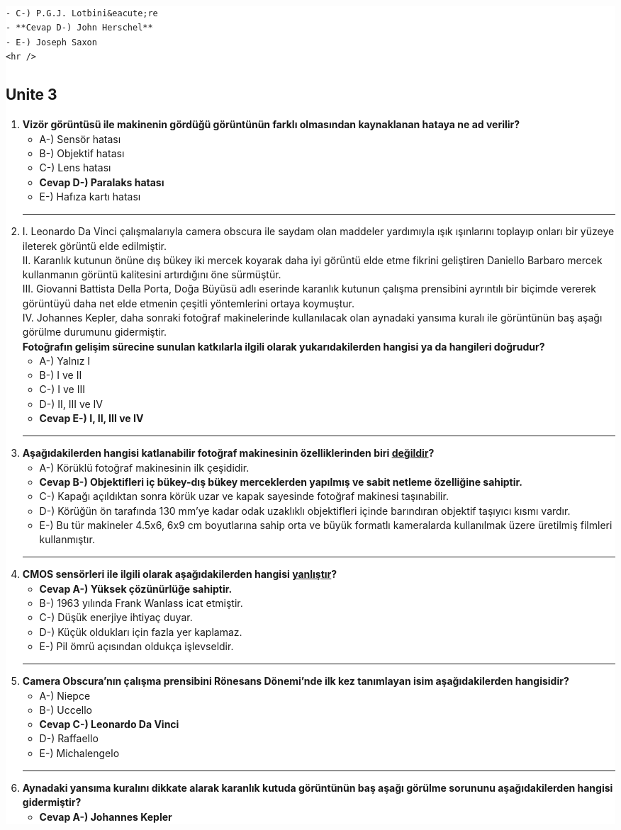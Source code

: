     - C-) P.G.J. Lotbini&eacute;re
    - **Cevap D-) John Herschel**
    - E-) Joseph Saxon
    <hr />
## Unite 3
1. <strong>Viz&ouml;r g&ouml;r&uuml;nt&uuml;s&uuml; ile makinenin g&ouml;rd&uuml;ğ&uuml; g&ouml;r&uuml;nt&uuml;n&uuml;n farklı olmasından kaynaklanan hataya ne ad verilir?</strong>
    - A-) Sens&ouml;r hatası
    - B-) Objektif hatası
    - C-) Lens hatası
    - **Cevap D-) Paralaks hatası**
    - E-) Hafıza kartı hatası
    <hr />
1. I. Leonardo Da Vinci &ccedil;alışmalarıyla camera obscura ile saydam olan maddeler yardımıyla ışık ışınlarını toplayıp onları bir y&uuml;zeye ileterek g&ouml;r&uuml;nt&uuml; elde edilmiştir.<br />
II. Karanlık kutunun &ouml;n&uuml;ne dış b&uuml;key iki mercek koyarak daha iyi g&ouml;r&uuml;nt&uuml; elde etme fikrini geliştiren Daniello Barbaro mercek kullanmanın g&ouml;r&uuml;nt&uuml; kalitesini artırdığını &ouml;ne s&uuml;rm&uuml;şt&uuml;r.<br />
III. Giovanni Battista Della Porta, Doğa B&uuml;y&uuml;s&uuml; adlı eserinde karanlık kutunun &ccedil;alışma prensibini ayrıntılı bir bi&ccedil;imde vererek g&ouml;r&uuml;nt&uuml;y&uuml; daha net elde etmenin &ccedil;eşitli y&ouml;ntemlerini ortaya koymuştur.<br />
IV. Johannes Kepler, daha sonraki fotoğraf makinelerinde kullanılacak olan&nbsp;aynadaki yansıma kuralı ile g&ouml;r&uuml;nt&uuml;n&uuml;n baş aşağı g&ouml;r&uuml;lme durumunu gidermiştir.<br />
<strong>Fotoğrafın gelişim s&uuml;recine sunulan katkılarla ilgili olarak yukarıdakilerden hangisi ya da hangileri doğrudur?</strong>
    - A-) Yalnız I
    - B-) I ve II
    - C-) I ve III
    - D-) II, III ve IV
    - **Cevap E-) I, II, III ve IV**
    <hr />
1. <strong>Aşağıdakilerden hangisi katlanabilir fotoğraf makinesinin &ouml;zelliklerinden biri <u>değildir</u>?</strong>
    - A-) K&ouml;r&uuml;kl&uuml; fotoğraf makinesinin ilk &ccedil;eşididir.
    - **Cevap B-) Objektifleri i&ccedil; b&uuml;key-dış b&uuml;key merceklerden yapılmış ve sabit netleme &ouml;zelliğine sahiptir.**
    - C-) Kapağı a&ccedil;ıldıktan sonra k&ouml;r&uuml;k uzar ve kapak sayesinde fotoğraf makinesi taşınabilir.
    - D-) K&ouml;r&uuml;ğ&uuml;n &ouml;n tarafında 130 mm&rsquo;ye kadar odak uzaklıklı objektifleri i&ccedil;inde barındıran objektif taşıyıcı kısmı vardır.
    - E-) Bu t&uuml;r makineler 4.5x6, 6x9 cm boyutlarına sahip orta ve b&uuml;y&uuml;k formatlı kameralarda kullanılmak &uuml;zere &uuml;retilmiş filmleri kullanmıştır.
    <hr />
1. <strong>CMOS sens&ouml;rleri ile ilgili olarak aşağıdakilerden hangisi <u>yanlıştır</u>?</strong>
    - **Cevap A-) Y&uuml;ksek &ccedil;&ouml;z&uuml;n&uuml;rl&uuml;ğe sahiptir.**
    - B-) 1963 yılında Frank Wanlass icat etmiştir.
    - C-) D&uuml;ş&uuml;k enerjiye ihtiya&ccedil; duyar.
    - D-) K&uuml;&ccedil;&uuml;k oldukları i&ccedil;in fazla yer kaplamaz.
    - E-) Pil &ouml;mr&uuml; a&ccedil;ısından olduk&ccedil;a işlevseldir.
    <hr />
1. <strong>Camera Obscura&rsquo;nın &ccedil;alışma prensibini R&ouml;nesans D&ouml;nemi&rsquo;nde ilk kez tanımlayan isim aşağıdakilerden hangisidir?</strong>
    - A-) Niepce
    - B-) Uccello
    - **Cevap C-) Leonardo Da Vinci**
    - D-) Raffaello
    - E-) Michalengelo
    <hr />
1. <strong>Aynadaki yansıma kuralını dikkate alarak karanlık kutuda g&ouml;r&uuml;nt&uuml;n&uuml;n baş aşağı g&ouml;r&uuml;lme sorununu aşağıdakilerden hangisi gidermiştir?</strong>
    - **Cevap A-) Johannes Kepler**